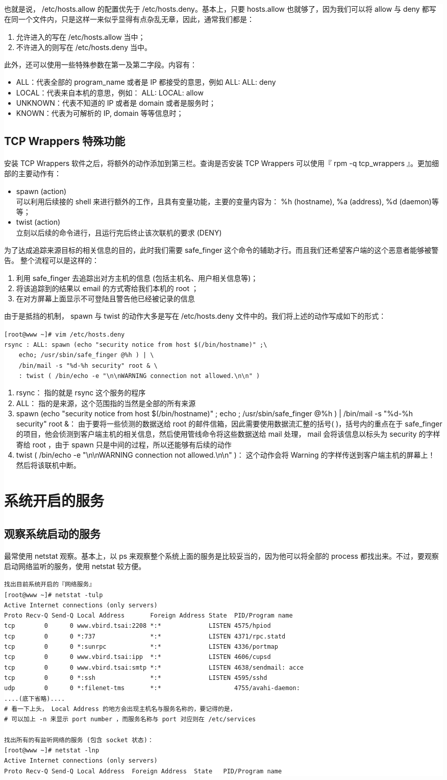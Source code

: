 也就是说， /etc/hosts.allow 的配置优先于 /etc/hosts.deny。基本上，只要 hosts.allow 也就够了，因为我们可以将 allow 与 deny 都写在同一个文件内，只是这样一来似乎显得有点杂乱无章，因此，通常我们都是：
1. 允许进入的写在 /etc/hosts.allow 当中；
2. 不许进入的则写在 /etc/hosts.deny 当中。

此外，还可以使用一些特殊参数在第一及第二字段。内容有：
* ALL：代表全部的 program_name 或者是 IP 都接受的意思，例如 ALL: ALL: deny
* LOCAL：代表来自本机的意思，例如： ALL: LOCAL: allow
* UNKNOWN：代表不知道的 IP 或者是 domain 或者是服务时；
* KNOWN：代表为可解析的 IP, domain 等等信息时；

## TCP Wrappers 特殊功能
安装 TCP Wrappers 软件之后，将额外的动作添加到第三栏。查询是否安装 TCP Wrappers 可以使用『 rpm -q tcp_wrappers 』。更加细部的主要动作有：
* spawn (action)  
  可以利用后续接的 shell 来进行额外的工作，且具有变量功能，主要的变量内容为： %h (hostname), %a (address), %d (daemon)等等；
* twist (action)  
  立刻以后续的命令进行，且运行完后终止该次联机的要求 (DENY)

为了达成追踪来源目标的相关信息的目的，此时我们需要 safe_finger 这个命令的辅助才行。而且我们还希望客户端的这个恶意者能够被警告。 整个流程可以是这样的：
1. 利用 safe_finger 去追踪出对方主机的信息 (包括主机名、用户相关信息等)；
2. 将该追踪到的结果以 email 的方式寄给我们本机的 root ；
3. 在对方屏幕上面显示不可登陆且警告他已经被记录的信息

由于是抵挡的机制， spawn 与 twist 的动作大多是写在 /etc/hosts.deny 文件中的。我们将上述的动作写成如下的形式：
```
[root@www ~]# vim /etc/hosts.deny
rsync : ALL: spawn (echo "security notice from host $(/bin/hostname)" ;\
	echo; /usr/sbin/safe_finger @%h ) | \
	/bin/mail -s "%d-%h security" root & \
	: twist ( /bin/echo -e "\n\nWARNING connection not allowed.\n\n" )
```
1. rsync： 指的就是 rsync 这个服务的程序
2. ALL： 指的是来源，这个范围指的当然是全部的所有来源
3. spawn (echo "security notice from host $(/bin/hostname)" ; echo ; /usr/sbin/safe_finger @%h ) | /bin/mail -s "%d-%h security" root &： 由于要将一些侦测的数据送给 root 的邮件信箱，因此需要使用数据流汇整的括号( )，括号内的重点在于 safe_finger 的项目，他会侦测到客户端主机的相关信息，然后使用管线命令将这些数据送给 mail 处理， mail 会将该信息以标头为 security 的字样寄给 root ，由于 spawn 只是中间的过程，所以还能够有后续的动作
3. twist ( /bin/echo -e "\n\nWARNING connection not allowed.\n\n" )： 这个动作会将 Warning 的字样传送到客户端主机的屏幕上！ 然后将该联机中断。

# 系统开启的服务
## 观察系统启动的服务
最常使用 netstat 观察。基本上，以 ps 来观察整个系统上面的服务是比较妥当的，因为他可以将全部的 process 都找出来。不过，要观察启动网络监听的服务，使用 netstat 较方便。
```
找出目前系统开启的『网络服务』
[root@www ~]# netstat -tulp
Active Internet connections (only servers)
Proto Recv-Q Send-Q Local Address       Foreign Address State  PID/Program name
tcp        0      0 www.vbird.tsai:2208 *:*             LISTEN 4575/hpiod
tcp        0      0 *:737               *:*             LISTEN 4371/rpc.statd
tcp        0      0 *:sunrpc            *:*             LISTEN 4336/portmap
tcp        0      0 www.vbird.tsai:ipp  *:*             LISTEN 4606/cupsd
tcp        0      0 www.vbird.tsai:smtp *:*             LISTEN 4638/sendmail: acce
tcp        0      0 *:ssh               *:*             LISTEN 4595/sshd
udp        0      0 *:filenet-tms       *:*                    4755/avahi-daemon:
....(底下省略)....
# 看一下上头， Local Address 的地方会出现主机名与服务名称的，要记得的是，
# 可以加上 -n 来显示 port number ，而服务名称与 port 对应则在 /etc/services

找出所有的有监听网络的服务 (包含 socket 状态)：
[root@www ~]# netstat -lnp
Active Internet connections (only servers)
Proto Recv-Q Send-Q Local Address  Foreign Address  State   PID/Program name
```
